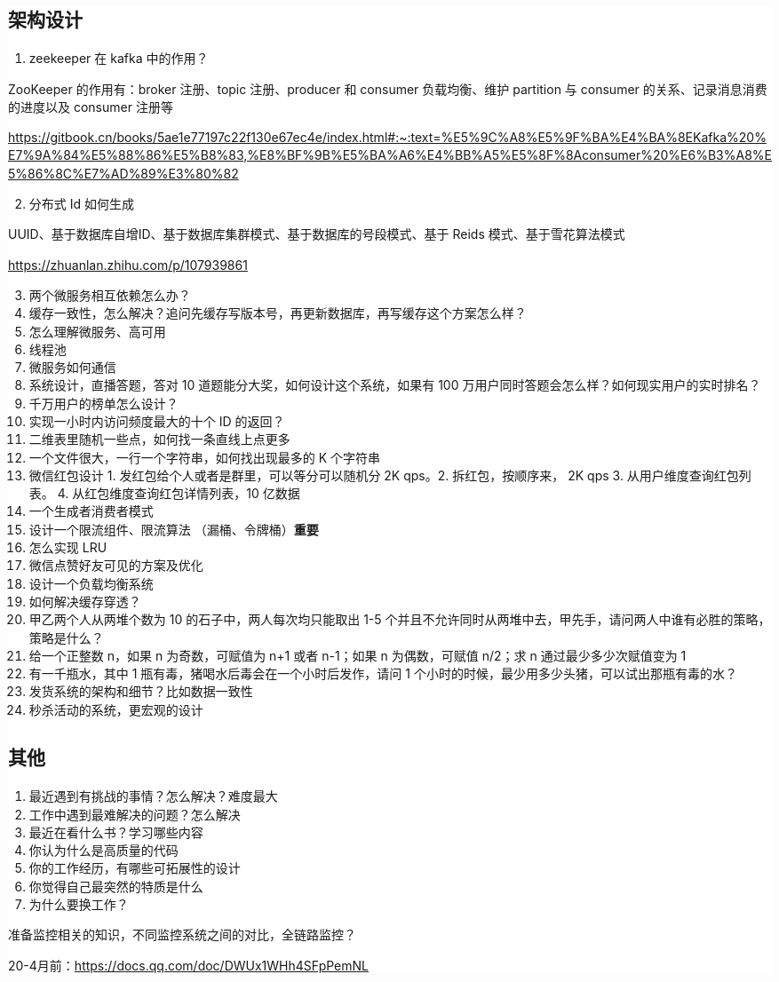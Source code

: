 ## 架构设计

1. zeekeeper 在 kafka 中的作用？

ZooKeeper 的作用有：broker 注册、topic 注册、producer 和 consumer 负载均衡、维护 partition 与 consumer 的关系、记录消息消费的进度以及 consumer 注册等

https://gitbook.cn/books/5ae1e77197c22f130e67ec4e/index.html#:~:text=%E5%9C%A8%E5%9F%BA%E4%BA%8EKafka%20%E7%9A%84%E5%88%86%E5%B8%83,%E8%BF%9B%E5%BA%A6%E4%BB%A5%E5%8F%8Aconsumer%20%E6%B3%A8%E5%86%8C%E7%AD%89%E3%80%82

2. 分布式 Id 如何生成

UUID、基于数据库自增ID、基于数据库集群模式、基于数据库的号段模式、基于 Reids 模式、基于雪花算法模式

https://zhuanlan.zhihu.com/p/107939861

3. 两个微服务相互依赖怎么办？
4. 缓存一致性，怎么解决？追问先缓存写版本号，再更新数据库，再写缓存这个方案怎么样？
5. 怎么理解微服务、高可用
6. 线程池
7. 微服务如何通信
8. 系统设计，直播答题，答对 10 道题能分大奖，如何设计这个系统，如果有 100 万用户同时答题会怎么样？如何现实用户的实时排名？
9. 千万用户的榜单怎么设计？
10. 实现一小时内访问频度最大的十个 ID 的返回？
11. 二维表里随机一些点，如何找一条直线上点更多
12. 一个文件很大，一行一个字符串，如何找出现最多的 K 个字符串
13. 微信红包设计 1. 发红包给个人或者是群里，可以等分可以随机分 2K qps。2. 拆红包，按顺序来， 2K qps  3. 从用户维度查询红包列表。 4. 从红包维度查询红包详情列表，10 亿数据
14. 一个生成者消费者模式
15. 设计一个限流组件、限流算法 （漏桶、令牌桶）**重要**
16. 怎么实现 LRU 
17. 微信点赞好友可见的方案及优化
18. 设计一个负载均衡系统
19. 如何解决缓存穿透？
20. 甲乙两个人从两堆个数为 10 的石子中，两人每次均只能取出 1-5 个并且不允许同时从两堆中去，甲先手，请问两人中谁有必胜的策略，策略是什么？
21. 给一个正整数 n，如果 n 为奇数，可赋值为 n+1 或者 n-1；如果 n 为偶数，可赋值 n/2；求 n 通过最少多少次赋值变为 1 
22. 有一千瓶水，其中 1 瓶有毒，猪喝水后毒会在一个小时后发作，请问 1 个小时的时候，最少用多少头猪，可以试出那瓶有毒的水？
23. 发货系统的架构和细节？比如数据一致性
24. 秒杀活动的系统，更宏观的设计

## 其他

1. 最近遇到有挑战的事情？怎么解决？难度最大
2. 工作中遇到最难解决的问题？怎么解决
3. 最近在看什么书？学习哪些内容
4. 你认为什么是高质量的代码
5. 你的工作经历，有哪些可拓展性的设计
6. 你觉得自己最突然的特质是什么
7. 为什么要换工作？

准备监控相关的知识，不同监控系统之间的对比，全链路监控？

20-4月前：https://docs.qq.com/doc/DWUx1WHh4SFpPemNL